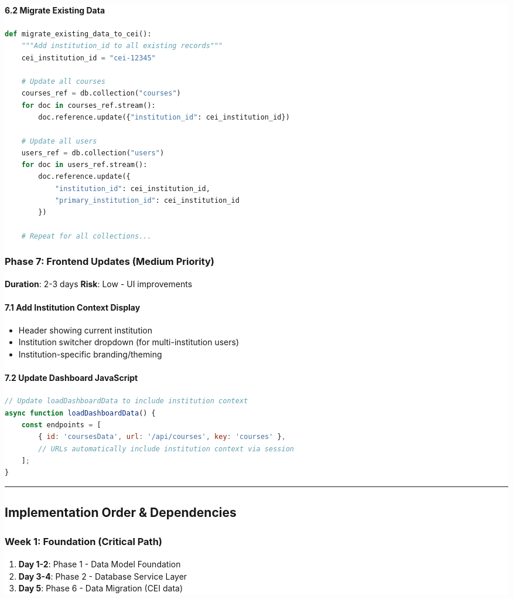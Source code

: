 #### 6.2 Migrate Existing Data
```python
def migrate_existing_data_to_cei():
    """Add institution_id to all existing records"""
    cei_institution_id = "cei-12345"
    
    # Update all courses
    courses_ref = db.collection("courses")
    for doc in courses_ref.stream():
        doc.reference.update({"institution_id": cei_institution_id})
    
    # Update all users  
    users_ref = db.collection("users")
    for doc in users_ref.stream():
        doc.reference.update({
            "institution_id": cei_institution_id,
            "primary_institution_id": cei_institution_id
        })
        
    # Repeat for all collections...
```

### Phase 7: Frontend Updates (Medium Priority)
**Duration**: 2-3 days
**Risk**: Low - UI improvements

#### 7.1 Add Institution Context Display
- Header showing current institution
- Institution switcher dropdown (for multi-institution users)
- Institution-specific branding/theming

#### 7.2 Update Dashboard JavaScript
```javascript
// Update loadDashboardData to include institution context
async function loadDashboardData() {
    const endpoints = [
        { id: 'coursesData', url: '/api/courses', key: 'courses' },
        // URLs automatically include institution context via session
    ];
}
```

---

## Implementation Order & Dependencies

### Week 1: Foundation (Critical Path)
1. **Day 1-2**: Phase 1 - Data Model Foundation
2. **Day 3-4**: Phase 2 - Database Service Layer  
3. **Day 5**: Phase 6 - Data Migration (CEI data)
